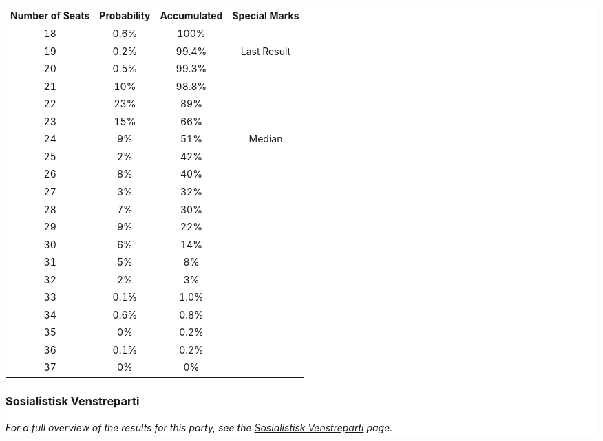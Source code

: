 
| Number of Seats | Probability | Accumulated | Special Marks |
|:---------------:|:-----------:|:-----------:|:-------------:|
| 18 | 0.6% | 100% |  |
| 19 | 0.2% | 99.4% | Last Result |
| 20 | 0.5% | 99.3% |  |
| 21 | 10% | 98.8% |  |
| 22 | 23% | 89% |  |
| 23 | 15% | 66% |  |
| 24 | 9% | 51% | Median |
| 25 | 2% | 42% |  |
| 26 | 8% | 40% |  |
| 27 | 3% | 32% |  |
| 28 | 7% | 30% |  |
| 29 | 9% | 22% |  |
| 30 | 6% | 14% |  |
| 31 | 5% | 8% |  |
| 32 | 2% | 3% |  |
| 33 | 0.1% | 1.0% |  |
| 34 | 0.6% | 0.8% |  |
| 35 | 0% | 0.2% |  |
| 36 | 0.1% | 0.2% |  |
| 37 | 0% | 0% |  |

### Sosialistisk Venstreparti

*For a full overview of the results for this party, see the [Sosialistisk Venstreparti](party-sosialistiskvenstreparti.html) page.*
